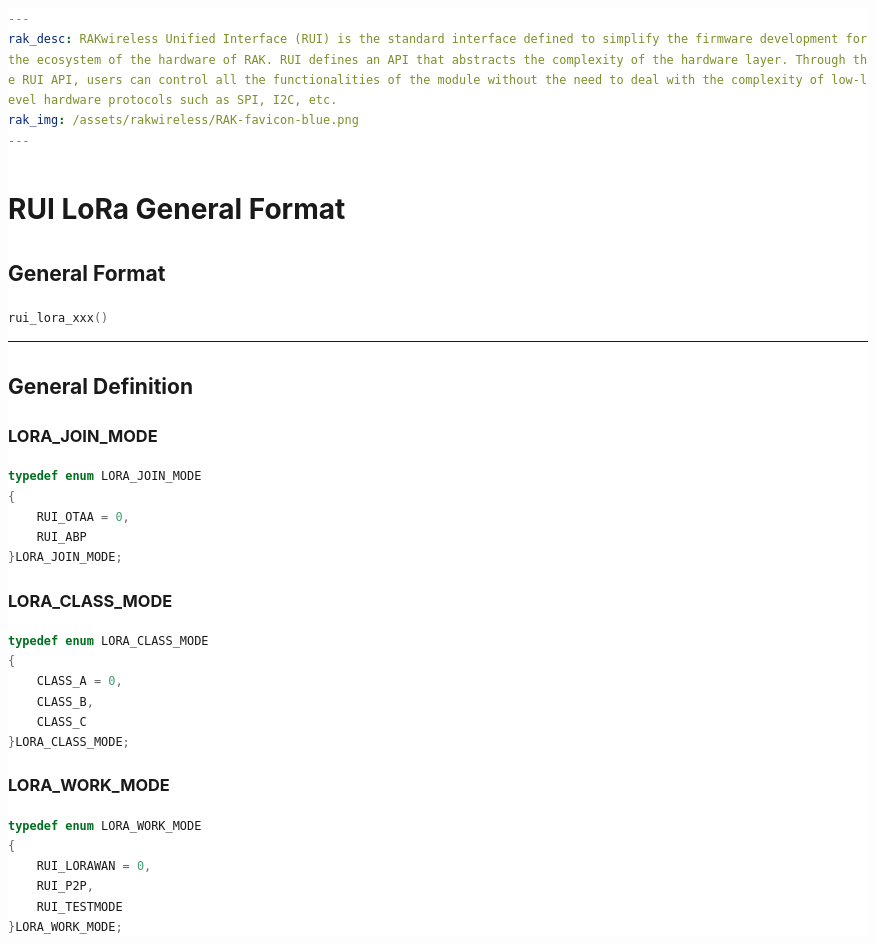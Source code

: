 ```yaml
---
rak_desc: RAKwireless Unified Interface (RUI) is the standard interface defined to simplify the firmware development for the ecosystem of the hardware of RAK. RUI defines an API that abstracts the complexity of the hardware layer. Through the RUI API, users can control all the functionalities of the module without the need to deal with the complexity of low-level hardware protocols such as SPI, I2C, etc.
rak_img: /assets/rakwireless/RAK-favicon-blue.png
---
```


# RUI LoRa General Format

## General Format

```c
rui_lora_xxx()
```
---

## General Definition

### LORA_JOIN_MODE

```c
typedef enum LORA_JOIN_MODE
{
    RUI_OTAA = 0,
    RUI_ABP
}LORA_JOIN_MODE;
```
### LORA_CLASS_MODE

```c
typedef enum LORA_CLASS_MODE
{
    CLASS_A = 0,
    CLASS_B,
    CLASS_C
}LORA_CLASS_MODE;
```

### LORA_WORK_MODE

```c
typedef enum LORA_WORK_MODE
{
    RUI_LORAWAN = 0,
    RUI_P2P,
    RUI_TESTMODE
}LORA_WORK_MODE;
```
